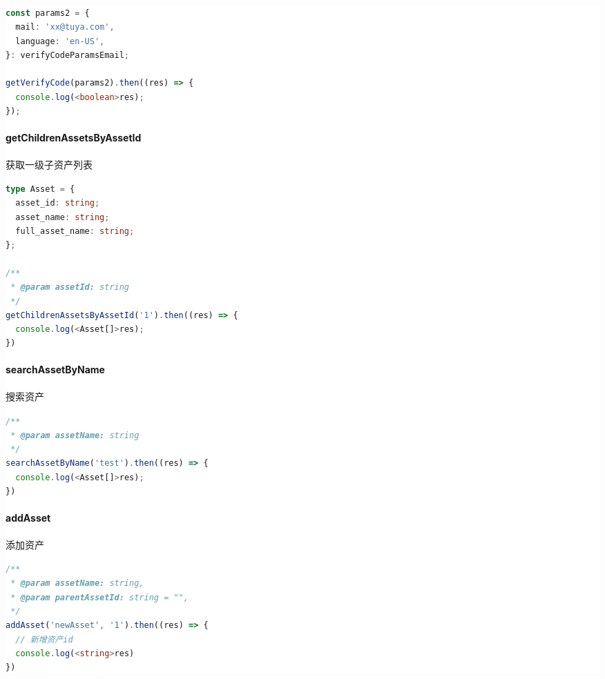 ```ts
const params2 = {
  mail: 'xx@tuya.com',
  language: 'en-US',
}: verifyCodeParamsEmail;

getVerifyCode(params2).then((res) => {
  console.log(<boolean>res);
});

```

#### getChildrenAssetsByAssetId
获取一级子资产列表
```ts
type Asset = {
  asset_id: string;
  asset_name: string;
  full_asset_name: string;
};

/**
 * @param assetId: string
 */
getChildrenAssetsByAssetId('1').then((res) => {
  console.log(<Asset[]>res);
})
```

#### searchAssetByName
搜索资产
```ts
/**
 * @param assetName: string
 */
searchAssetByName('test').then((res) => {
  console.log(<Asset[]>res);
})
```

#### addAsset
添加资产
```ts
/**
 * @param assetName: string,
 * @param parentAssetId: string = "",
 */
addAsset('newAsset', '1').then((res) => {
  // 新增资产id
  console.log(<string>res)
})
```
